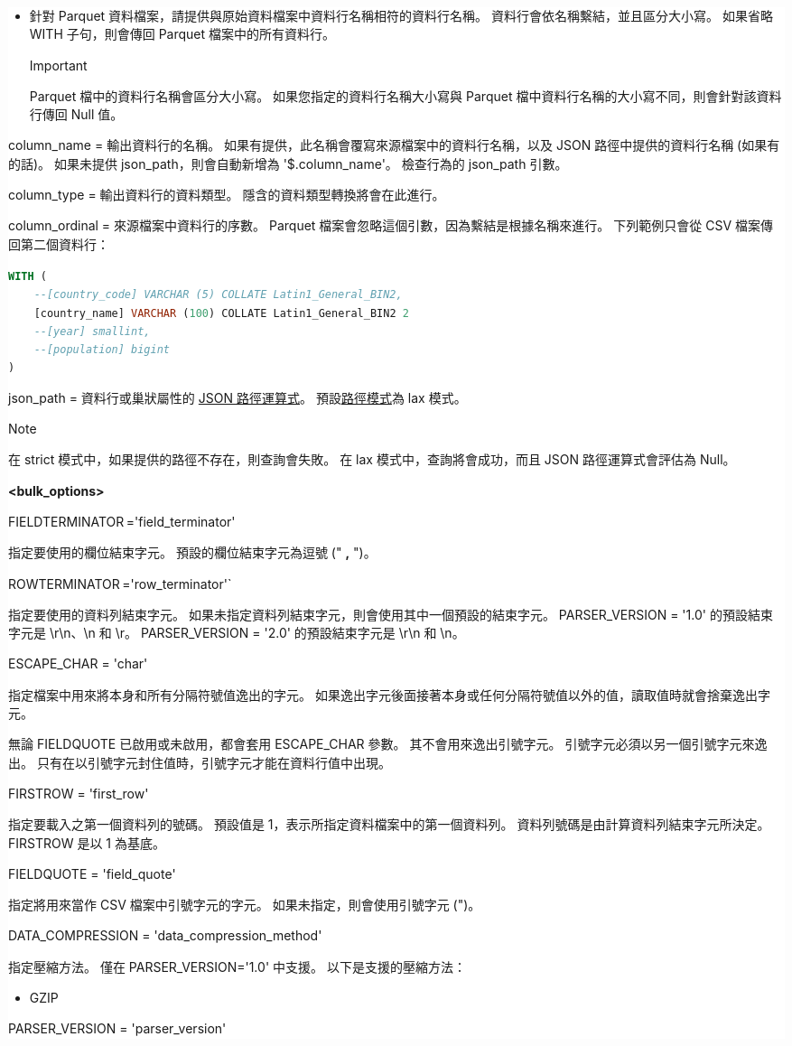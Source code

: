 - 針對 Parquet 資料檔案，請提供與原始資料檔案中資料行名稱相符的資料行名稱。 資料行會依名稱繫結，並且區分大小寫。 如果省略 WITH 子句，則會傳回 Parquet 檔案中的所有資料行。
    > [!IMPORTANT]
    > Parquet 檔中的資料行名稱會區分大小寫。 如果您指定的資料行名稱大小寫與 Parquet 檔中資料行名稱的大小寫不同，則會針對該資料行傳回 Null 值。


column_name = 輸出資料行的名稱。 如果有提供，此名稱會覆寫來源檔案中的資料行名稱，以及 JSON 路徑中提供的資料行名稱 (如果有的話)。 如果未提供 json_path，則會自動新增為 '$.column_name'。 檢查行為的 json_path 引數。

column_type = 輸出資料行的資料類型。 隱含的資料類型轉換將會在此進行。

column_ordinal = 來源檔案中資料行的序數。 Parquet 檔案會忽略這個引數，因為繫結是根據名稱來進行。 下列範例只會從 CSV 檔案傳回第二個資料行：

```sql
WITH (
    --[country_code] VARCHAR (5) COLLATE Latin1_General_BIN2,
    [country_name] VARCHAR (100) COLLATE Latin1_General_BIN2 2
    --[year] smallint,
    --[population] bigint
)
```

json_path = 資料行或巢狀屬性的 [JSON 路徑運算式](/sql/relational-databases/json/json-path-expressions-sql-server?view=azure-sqldw-latest&preserve-view=true)。 預設[路徑模式](/sql/relational-databases/json/json-path-expressions-sql-server?view=azure-sqldw-latest&preserve-view=true#PATHMODE)為 lax 模式。

> [!NOTE]
> 在 strict 模式中，如果提供的路徑不存在，則查詢會失敗。 在 lax 模式中，查詢將會成功，而且 JSON 路徑運算式會評估為 Null。

**\<bulk_options>**

FIELDTERMINATOR ='field_terminator'

指定要使用的欄位結束字元。 預設的欄位結束字元為逗號 (" **,** ")。

ROWTERMINATOR ='row_terminator'`

指定要使用的資料列結束字元。 如果未指定資料列結束字元，則會使用其中一個預設的結束字元。 PARSER_VERSION = '1.0' 的預設結束字元是 \r\n、\n 和 \r。 PARSER_VERSION = '2.0' 的預設結束字元是 \r\n 和 \n。

ESCAPE_CHAR = 'char'

指定檔案中用來將本身和所有分隔符號值逸出的字元。 如果逸出字元後面接著本身或任何分隔符號值以外的值，讀取值時就會捨棄逸出字元。 

無論 FIELDQUOTE 已啟用或未啟用，都會套用 ESCAPE_CHAR 參數。 其不會用來逸出引號字元。 引號字元必須以另一個引號字元來逸出。 只有在以引號字元封住值時，引號字元才能在資料行值中出現。

FIRSTROW = 'first_row' 

指定要載入之第一個資料列的號碼。 預設值是 1，表示所指定資料檔案中的第一個資料列。 資料列號碼是由計算資料列結束字元所決定。 FIRSTROW 是以 1 為基底。

FIELDQUOTE = 'field_quote' 

指定將用來當作 CSV 檔案中引號字元的字元。 如果未指定，則會使用引號字元 (")。 

DATA_COMPRESSION = 'data_compression_method'

指定壓縮方法。 僅在 PARSER_VERSION='1.0' 中支援。 以下是支援的壓縮方法：

- GZIP

PARSER_VERSION = 'parser_version'
